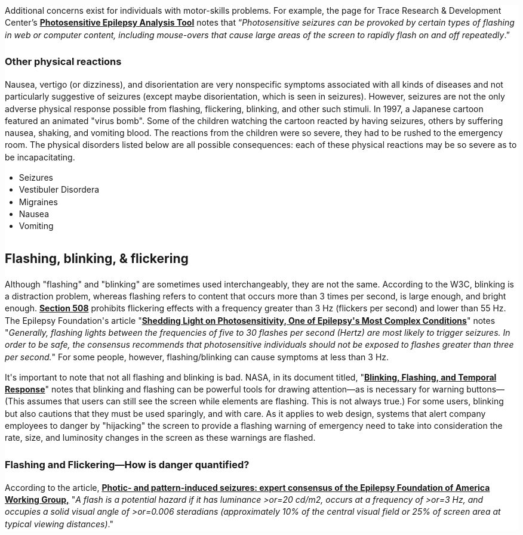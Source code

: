<p>Additional concerns exist for individuals with motor-skills problems. For example, the page for Trace Research &amp; Development Center’s <strong><a href="https://trace.umd.edu/peat">Photosensitive Epilepsy Analysis Tool</a></strong> notes that “<em>Photosensitive seizures can be provoked by certain types of flashing in web or computer content, including mouse-overs that cause large areas of the screen to rapidly flash on and off repeatedly</em>.”</p>

<h3 id="Other_physical_reactions">Other physical reactions</h3>

<p>Nausea, vertigo (or dizziness), and disorientation are very nonspecific symptoms associated with all kinds of diseases and not particularly suggestive of seizures (except maybe disorientation, which is seen in seizures). However, seizures are not the only adverse physical response possible from flashing, flickering, blinking, and other such stimuli. In 1997, a Japanese cartoon featured an animated "virus bomb". Some of the children watching the cartoon reacted by having seizures, others by suffering nausea, shaking, and vomiting blood. The reactions from the children were so severe, they had to be rushed to the emergency room. The physical disorders listed below are all possible consequences: each of these physical reactions may be so severe as to be incapacitating.</p>

<ul>
	<li>Seizures</li>
	<li>Vestibuler Disordera</li>
	<li>Migraines</li>
	<li>Nausea</li>
	<li>Vomiting</li>
</ul>

<h2 id="Flashing_blinking_flickering">Flashing, blinking, &amp; flickering</h2>

<p>Although "flashing" and "blinking" are sometimes used interchangeably, they are not the same. According to the W3C, blinking is a distraction problem, whereas flashing refers to content that occurs more than 3 times per second, is large enough, and bright enough. <strong><a href="https://www.section508.gov/content/guide-accessible-web-design-development#flashing">Section 508</a></strong> prohibits flickering effects with a frequency greater than 3 Hz (flickers per second) and lower than 55 Hz. The Epilepsy Foundation's article "<strong><a href="https://www.epilepsy.com/article/2014/3/shedding-light-photosensitivity-one-epilepsys-most-complex-conditions-0">Shedding Light on Photosensitivity, One of Epilepsy's Most Complex Conditions</a></strong>" notes "<em>Generally, flashing lights between the frequencies of five to 30 flashes per second (Hertz) are most likely to trigger seizures. In order to be safe, the consensus recommends that photosensitive individuals should not be exposed to flashes greater than three per second.</em>" For some people, however, flashing/blinking can cause symptoms at less than 3 Hz.</p>

<p>It's important to note that not all flashing and blinking is bad. NASA, in its document titled, "<strong><a href="https://colorusage.arc.nasa.gov/flashing.php">Blinking, Flashing, and Temporal Response</a></strong>" notes that blinking and flashing can be powerful tools for drawing attention—as is necessary for warning buttons— (This assumes that users can still see the screen while elements are flashing. This is not always true.) For some users, blinking but also cautions that they must be used sparingly, and with care. As it applies to web design, systems that alert company employees to danger by "hijacking" the screen to provide a flashing warning of emergency need to take into consideration the rate, size, and luminosity changes in the screen as these warnings are flashed.</p>

<h3 id="Flashing_and_Flickering—How_is_danger_quantified">Flashing and Flickering—How is danger quantified?</h3>

<p>According to the article, <strong><a href="https://www.epilepsy.com/sites/core/files/atoms/files/Epilepsia%20vol%2046%20issue%209%20Photosensitivity.pdf">Photic- and pattern-induced seizures: expert consensus of the Epilepsy Foundation of America Working Group,</a></strong> "<em>A flash is a potential hazard if it has luminance &gt;or=20 cd/m2, occurs at a frequency of &gt;or=3 Hz, and occupies a solid visual angle of &gt;or=0.006 steradians (approximately 10% of the central visual field or 25% of screen area at typical viewing distances)</em>."</p>
